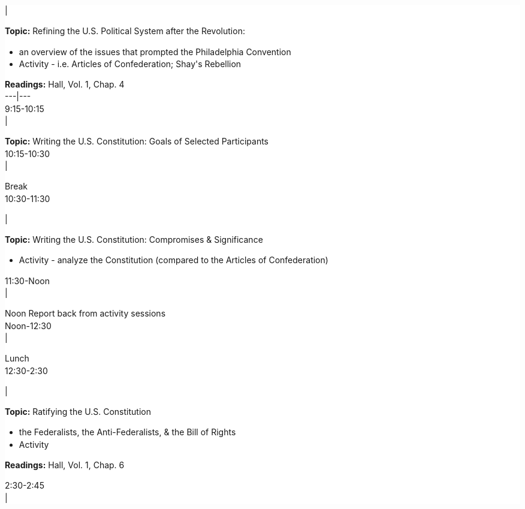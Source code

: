   
  
  
  
|

**Topic:** Refining the U.S. Political System after the Revolution:

  * an overview of the issues that prompted the Philadelphia Convention
  * Activity - i.e. Articles of Confederation; Shay's Rebellion

**Readings:** Hall, Vol. 1, Chap. 4  
---|---  
9:15-10:15  
|

**Topic:** Writing the U.S. Constitution: Goals of Selected Participants  
10:15-10:30  
|

Break  
10:30-11:30  
  
  
  
  
|

**Topic:** Writing the U.S. Constitution: Compromises  & Significance

  * Activity - analyze the Constitution (compared to the Articles of Confederation) 

  
11:30-Noon  
|

Noon Report back from activity sessions  
Noon-12:30  
|

Lunch  
12:30-2:30  
  
  
  
  
  
|

**Topic:** Ratifying the U.S. Constitution

  * the Federalists, the Anti-Federalists,  & the Bill of Rights 
  * Activity

**Readings:** Hall, Vol. 1, Chap. 6  
  
2:30-2:45  
|
